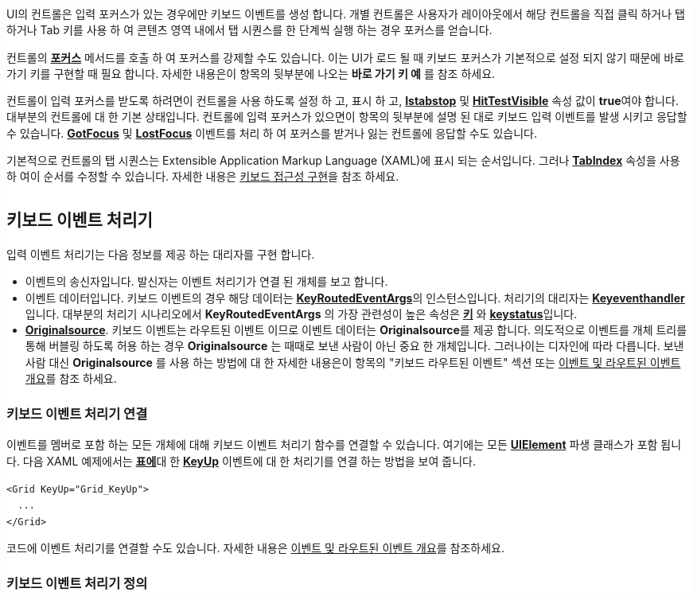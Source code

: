 
UI의 컨트롤은 입력 포커스가 있는 경우에만 키보드 이벤트를 생성 합니다. 개별 컨트롤은 사용자가 레이아웃에서 해당 컨트롤을 직접 클릭 하거나 탭 하거나 Tab 키를 사용 하 여 콘텐츠 영역 내에서 탭 시퀀스를 한 단계씩 실행 하는 경우 포커스를 얻습니다.

컨트롤의 [**포커스**](https://docs.microsoft.com/uwp/api/windows.ui.xaml.controls.control.focus) 메서드를 호출 하 여 포커스를 강제할 수도 있습니다. 이는 UI가 로드 될 때 키보드 포커스가 기본적으로 설정 되지 않기 때문에 바로 가기 키를 구현할 때 필요 합니다. 자세한 내용은이 항목의 뒷부분에 나오는 **바로 가기 키 예** 를 참조 하세요.

컨트롤이 입력 포커스를 받도록 하려면이 컨트롤을 사용 하도록 설정 하 고, 표시 하 고, [**Istabstop**](https://docs.microsoft.com/uwp/api/windows.ui.xaml.controls.control.istabstop) 및 [**HitTestVisible**](https://docs.microsoft.com/uwp/api/windows.ui.xaml.uielement.ishittestvisible) 속성 값이 **true**여야 합니다. 대부분의 컨트롤에 대 한 기본 상태입니다. 컨트롤에 입력 포커스가 있으면이 항목의 뒷부분에 설명 된 대로 키보드 입력 이벤트를 발생 시키고 응답할 수 있습니다. [**GotFocus**](https://docs.microsoft.com/uwp/api/windows.ui.xaml.uielement.gotfocus) 및 [**LostFocus**](https://docs.microsoft.com/uwp/api/windows.ui.xaml.uielement.lostfocus) 이벤트를 처리 하 여 포커스를 받거나 잃는 컨트롤에 응답할 수도 있습니다.

기본적으로 컨트롤의 탭 시퀀스는 Extensible Application Markup Language (XAML)에 표시 되는 순서입니다. 그러나 [**TabIndex**](https://docs.microsoft.com/uwp/api/windows.ui.xaml.controls.control.tabindex) 속성을 사용 하 여이 순서를 수정할 수 있습니다. 자세한 내용은 [키보드 접근성 구현](https://docs.microsoft.com/previous-versions/windows/apps/hh868161(v=win.10))을 참조 하세요.

## <a name="keyboard-event-handlers"></a>키보드 이벤트 처리기


입력 이벤트 처리기는 다음 정보를 제공 하는 대리자를 구현 합니다.

-   이벤트의 송신자입니다. 발신자는 이벤트 처리기가 연결 된 개체를 보고 합니다.
-   이벤트 데이터입니다. 키보드 이벤트의 경우 해당 데이터는 [**KeyRoutedEventArgs**](https://docs.microsoft.com/uwp/api/Windows.UI.Xaml.Input.KeyRoutedEventArgs)의 인스턴스입니다. 처리기의 대리자는 [**Keyeventhandler**](https://docs.microsoft.com/uwp/api/windows.ui.xaml.input.keyeventhandler)입니다. 대부분의 처리기 시나리오에서 **KeyRoutedEventArgs** 의 가장 관련성이 높은 속성은 [**키**](https://docs.microsoft.com/uwp/api/windows.ui.xaml.input.keyroutedeventargs.key) 와 [**keystatus**](https://docs.microsoft.com/uwp/api/windows.ui.xaml.input.keyroutedeventargs.keystatus)입니다.
-   [**Originalsource**](https://docs.microsoft.com/uwp/api/windows.ui.xaml.routedeventargs.originalsource). 키보드 이벤트는 라우트된 이벤트 이므로 이벤트 데이터는 **Originalsource**를 제공 합니다. 의도적으로 이벤트를 개체 트리를 통해 버블링 하도록 허용 하는 경우 **Originalsource** 는 때때로 보낸 사람이 아닌 중요 한 개체입니다. 그러나이는 디자인에 따라 다릅니다. 보낸 사람 대신 **Originalsource** 를 사용 하는 방법에 대 한 자세한 내용은이 항목의 "키보드 라우트된 이벤트" 섹션 또는 [이벤트 및 라우트된 이벤트 개요](https://docs.microsoft.com/windows/uwp/xaml-platform/events-and-routed-events-overview)를 참조 하세요.

### <a name="attaching-a-keyboard-event-handler"></a>키보드 이벤트 처리기 연결

이벤트를 멤버로 포함 하는 모든 개체에 대해 키보드 이벤트 처리기 함수를 연결할 수 있습니다. 여기에는 모든 [**UIElement**](https://docs.microsoft.com/uwp/api/Windows.UI.Xaml.UIElement) 파생 클래스가 포함 됩니다. 다음 XAML 예제에서는 [**표에**](https://docs.microsoft.com/uwp/api/Windows.UI.Xaml.Controls.Grid)대 한 [**KeyUp**](https://docs.microsoft.com/uwp/api/windows.ui.xaml.uielement.keyup) 이벤트에 대 한 처리기를 연결 하는 방법을 보여 줍니다.

```xaml
<Grid KeyUp="Grid_KeyUp">
  ...
</Grid>
```

코드에 이벤트 처리기를 연결할 수도 있습니다. 자세한 내용은 [이벤트 및 라우트된 이벤트 개요](https://docs.microsoft.com/windows/uwp/xaml-platform/events-and-routed-events-overview)를 참조하세요.

### <a name="defining-a-keyboard-event-handler"></a>키보드 이벤트 처리기 정의
